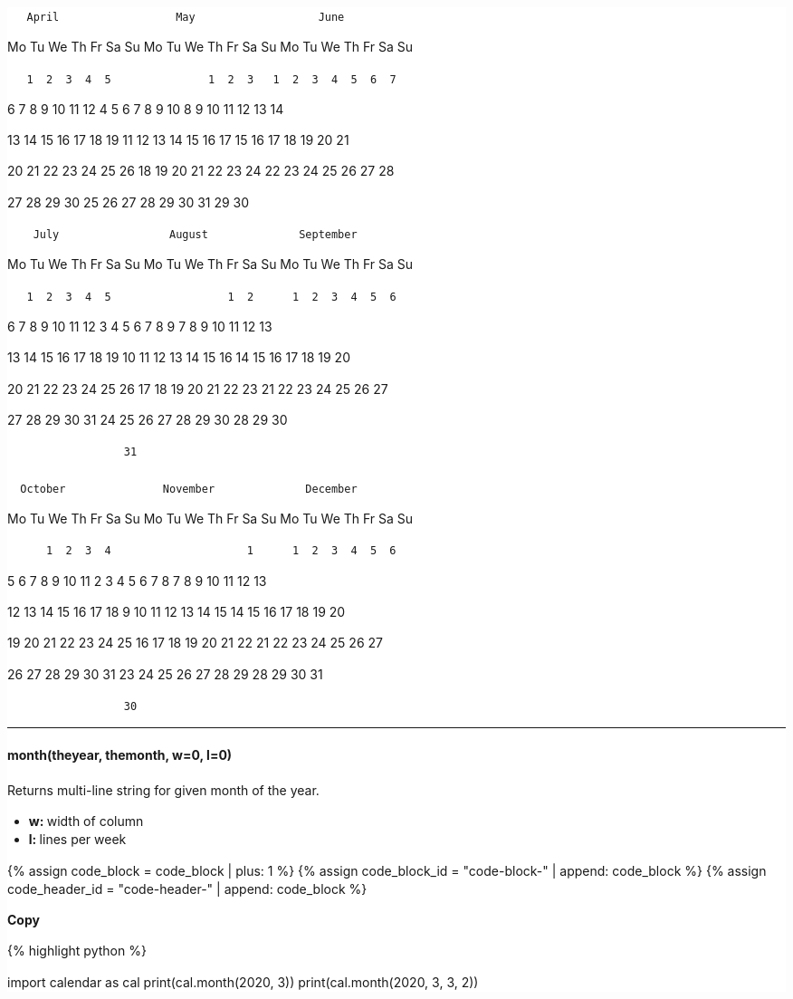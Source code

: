        April                  May                   June

Mo Tu We Th Fr Sa Su  Mo Tu We Th Fr Sa Su  Mo Tu We Th Fr Sa Su

       1  2  3  4  5               1  2  3   1  2  3  4  5  6  7

 6  7  8  9 10 11 12   4  5  6  7  8  9 10   8  9 10 11 12 13 14

13 14 15 16 17 18 19  11 12 13 14 15 16 17  15 16 17 18 19 20 21

20 21 22 23 24 25 26  18 19 20 21 22 23 24  22 23 24 25 26 27 28

27 28 29 30           25 26 27 28 29 30 31  29 30

        July                 August              September
        
Mo Tu We Th Fr Sa Su  Mo Tu We Th Fr Sa Su  Mo Tu We Th Fr Sa Su

       1  2  3  4  5                  1  2      1  2  3  4  5  6

 6  7  8  9 10 11 12   3  4  5  6  7  8  9   7  8  9 10 11 12 13

13 14 15 16 17 18 19  10 11 12 13 14 15 16  14 15 16 17 18 19 20

20 21 22 23 24 25 26  17 18 19 20 21 22 23  21 22 23 24 25 26 27

27 28 29 30 31        24 25 26 27 28 29 30  28 29 30

                      31

      October               November              December

Mo Tu We Th Fr Sa Su  Mo Tu We Th Fr Sa Su  Mo Tu We Th Fr Sa Su

          1  2  3  4                     1      1  2  3  4  5  6

 5  6  7  8  9 10 11   2  3  4  5  6  7  8   7  8  9 10 11 12 13
 
12 13 14 15 16 17 18   9 10 11 12 13 14 15  14 15 16 17 18 19 20

19 20 21 22 23 24 25  16 17 18 19 20 21 22  21 22 23 24 25 26 27

26 27 28 29 30 31     23 24 25 26 27 28 29  28 29 30 31

                      30

</pre></div>

<hr/>



#### month(theyear, themonth, w=0, l=0)

<p>  Returns multi-line string for given month of the year.</p>

<div id="tut-content"> 
    <ul>
        <li> <strong> w: </strong> width of column </li>
        <li> <strong> l: </strong> lines per week </li>
    </ul> 
</div>

{% assign code_block = code_block | plus: 1 %}
{% assign code_block_id = "code-block-" | append: code_block %}
{% assign code_header_id = "code-header-" | append: code_block %}
<div id="{{ code_block_id }}" class="code-block">
<p id= "{{ code_header_id }}" class="code-header" data-toggle="tooltip" data-original-title="Copy to ClipBoard"><b>Copy</b></p><script type="text/javascript">copyHover("{{ code_block_id }}", "{{ code_header_id }}")</script>
{% highlight python %}

import calendar as cal
print(cal.month(2020, 3))
print(cal.month(2020, 3, 3, 2))


